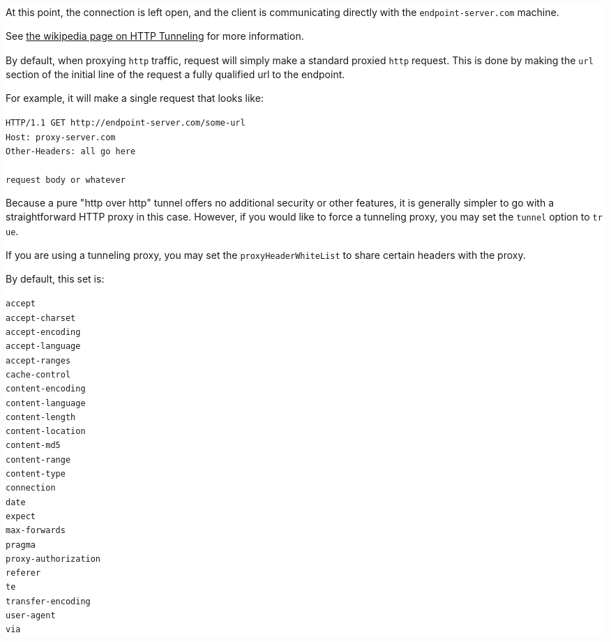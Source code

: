 At this point, the connection is left open, and the client is
communicating directly with the `endpoint-server.com` machine.

See [the wikipedia page on HTTP Tunneling](http://en.wikipedia.org/wiki/HTTP_tunnel)
for more information.

By default, when proxying `http` traffic, request will simply make a
standard proxied `http` request.  This is done by making the `url`
section of the initial line of the request a fully qualified url to
the endpoint.

For example, it will make a single request that looks like:

```
HTTP/1.1 GET http://endpoint-server.com/some-url
Host: proxy-server.com
Other-Headers: all go here

request body or whatever
```

Because a pure "http over http" tunnel offers no additional security
or other features, it is generally simpler to go with a
straightforward HTTP proxy in this case.  However, if you would like
to force a tunneling proxy, you may set the `tunnel` option to `true`.

If you are using a tunneling proxy, you may set the
`proxyHeaderWhiteList` to share certain headers with the proxy.

By default, this set is:

```
accept
accept-charset
accept-encoding
accept-language
accept-ranges
cache-control
content-encoding
content-language
content-length
content-location
content-md5
content-range
content-type
connection
date
expect
max-forwards
pragma
proxy-authorization
referer
te
transfer-encoding
user-agent
via
```

